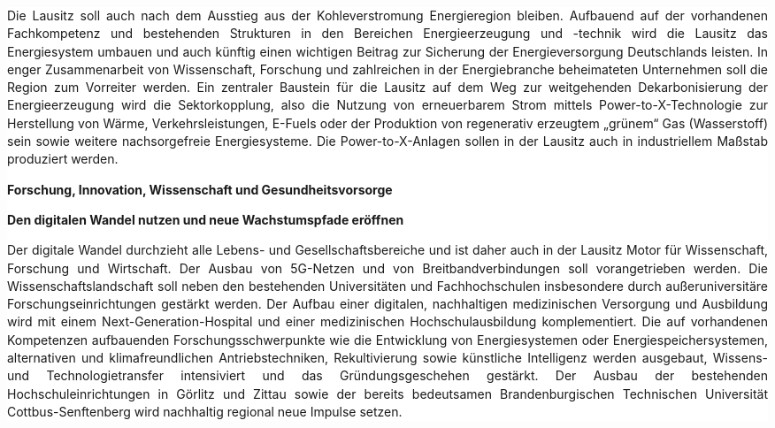 <div class="jurAbsatz" style="text-align:justify;">

Die Lausitz soll auch nach dem Ausstieg aus der Kohleverstromung
Energieregion bleiben. Aufbauend auf der vorhandenen Fachkompetenz und
bestehenden Strukturen in den Bereichen Energieerzeugung und -technik
wird die Lausitz das Energiesystem umbauen und auch künftig einen
wichtigen Beitrag zur Sicherung der Energieversorgung Deutschlands
leisten. In enger Zusammenarbeit von Wissenschaft, Forschung und
zahlreichen in der Energiebranche beheimateten Unternehmen soll die
Region zum Vorreiter werden. Ein zentraler Baustein für die Lausitz auf
dem Weg zur weitgehenden Dekarbonisierung der Energieerzeugung wird die
Sektorkopplung, also die Nutzung von erneuerbarem Strom mittels
Power-to-X-Technologie zur Herstellung von Wärme, Verkehrsleistungen,
E-Fuels oder der Produktion von regenerativ erzeugtem „grünem“ Gas
(Wasserstoff) sein sowie weitere nachsorgefreie Energiesysteme. Die
Power-to-X-Anlagen sollen in der Lausitz auch in industriellem Maßstab
produziert werden.

</div>

<div class="jurAbsatz" style="text-align:justify;">

<span class="SP" style=";font-weight:bold">Forschung, Innovation,
Wissenschaft und Gesundheitsvorsorge</span>

</div>

<div class="jurAbsatz" style="text-align:justify;">

<span style=";font-weight:bold">Den digitalen Wandel nutzen und neue
Wachstumspfade eröffnen</span>

</div>

<div class="jurAbsatz" style="text-align:justify;">

Der digitale Wandel durchzieht alle Lebens- und Gesellschaftsbereiche
und ist daher auch in der Lausitz Motor für Wissenschaft, Forschung und
Wirtschaft. Der Ausbau von 5G-Netzen und von Breitbandverbindungen soll
vorangetrieben werden. Die Wissenschaftslandschaft soll neben den
bestehenden Universitäten und Fachhochschulen insbesondere durch
außeruniversitäre Forschungseinrichtungen gestärkt werden. Der Aufbau
einer digitalen, nachhaltigen medizinischen Versorgung und Ausbildung
wird mit einem Next-Generation-Hospital und einer medizinischen
Hochschulausbildung komplementiert. Die auf vorhandenen Kompetenzen
aufbauenden Forschungsschwerpunkte wie die Entwicklung von
Energiesystemen oder Energiespeichersystemen, alternativen und
klimafreundlichen Antriebstechniken, Rekultivierung sowie künstliche
Intelligenz werden ausgebaut, Wissens- und Technologietransfer
intensiviert und das Gründungsgeschehen gestärkt. Der Ausbau der
bestehenden Hochschuleinrichtungen in Görlitz und Zittau sowie der
bereits bedeutsamen Brandenburgischen Technischen Universität
Cottbus-Senftenberg wird nachhaltig regional neue Impulse setzen.

</div>
